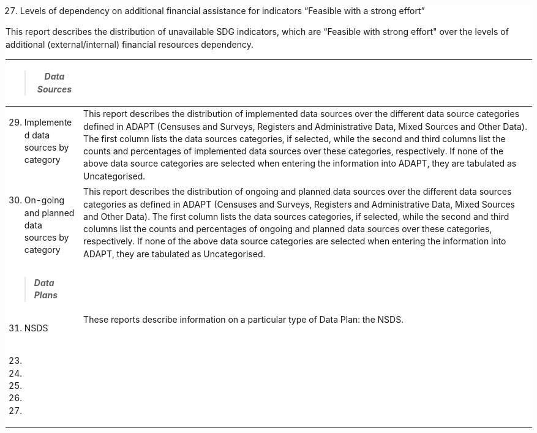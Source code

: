 </tr>
<tr class="even">
<td><ol start="27" type="1">
<li><p>Levels of dependency on additional financial assistance for indicators “Feasible with a strong effort”</p></li>
</ol></td>
<td>This report describes the distribution of unavailable SDG indicators, which are “Feasible with strong effort" over the levels of additional (external/internal) financial resources dependency.</td>
</tr>
</tbody>
</table>

<table>
<thead>
<tr class="header">
<th><blockquote>
<p><em><strong>Data Sources</strong></em></p>
</blockquote></th>
<th></th>
</tr>
</thead>
<tbody>
<tr class="odd">
<td><ol start="29" type="1">
<li><p>Implemented data sources by category</p></li>
</ol></td>
<td>This report describes the distribution of implemented data sources over the different data source categories defined in ADAPT (Censuses and Surveys, Registers and Administrative Data, Mixed Sources and Other Data). The first column lists the data sources categories, if selected, while the second and third columns list the counts and percentages of implemented data sources over these categories, respectively. If none of the above data source categories are selected when entering the information into ADAPT, they are tabulated as Uncategorised.</td>
</tr>
<tr class="even">
<td><ol start="30" type="1">
<li><p>On-going and planned data sources by category</p></li>
</ol></td>
<td>This report describes the distribution of ongoing and planned data sources over the different data sources categories as defined in ADAPT (Censuses and Surveys, Registers and Administrative Data, Mixed Sources and Other Data). The first column lists the data sources categories, if selected, while the second and third columns list the counts and percentages of ongoing and planned data sources over these categories, respectively. If none of the above data source categories are selected when entering the information into ADAPT, they are tabulated as Uncategorised.</td>
</tr>
<tr class="odd">
<td><blockquote>
<p><em><strong>Data Plans</strong></em></p>
</blockquote></td>
<td></td>
</tr>
<tr class="even">
<td><ol start="31" type="1">
<li><p>NSDS</p></li>
</ol></td>
<td>These reports describe information on a particular type of Data Plan: the NSDS.</td>
</tr>
<tr class="odd">
<td><ol start="23" type="1">
<li></li>
<li></li>
<li></li>
<li></li>
<li></li>